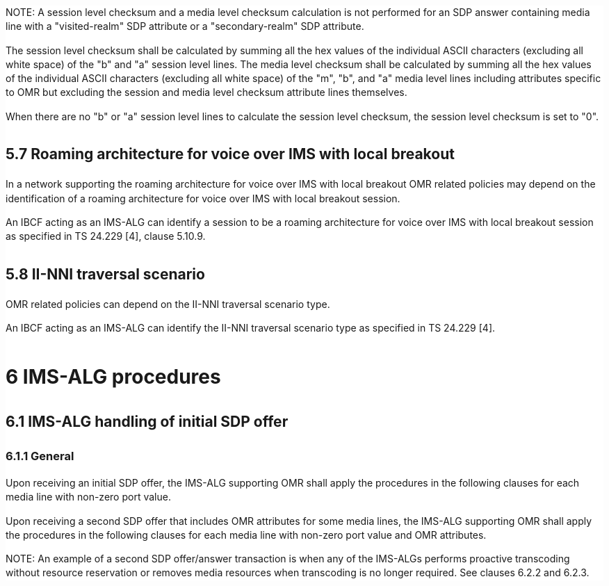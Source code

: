 NOTE: A session level checksum and a media level checksum calculation is
not performed for an SDP answer containing media line with a
\"visited-realm\" SDP attribute or a \"secondary-realm\" SDP attribute.

The session level checksum shall be calculated by summing all the hex
values of the individual ASCII characters (excluding all white space) of
the \"b\" and \"a\" session level lines. The media level checksum shall
be calculated by summing all the hex values of the individual ASCII
characters (excluding all white space) of the \"m\", \"b\", and \"a\"
media level lines including attributes specific to OMR but excluding the
session and media level checksum attribute lines themselves.

When there are no \"b\" or \"a\" session level lines to calculate the
session level checksum, the session level checksum is set to \"0\".

5.7 Roaming architecture for voice over IMS with local breakout
---------------------------------------------------------------

In a network supporting the roaming architecture for voice over IMS with
local breakout OMR related policies may depend on the identification of
a roaming architecture for voice over IMS with local breakout session.

An IBCF acting as an IMS-ALG can identify a session to be a roaming
architecture for voice over IMS with local breakout session as specified
in TS 24.229 \[4\], clause 5.10.9.

5.8 II-NNI traversal scenario
-----------------------------

OMR related policies can depend on the II-NNI traversal scenario type.

An IBCF acting as an IMS-ALG can identify the II-NNI traversal scenario
type as specified in TS 24.229 \[4\].

6 IMS-ALG procedures
====================

6.1 IMS-ALG handling of initial SDP offer
-----------------------------------------

### 6.1.1 General

Upon receiving an initial SDP offer, the IMS-ALG supporting OMR shall
apply the procedures in the following clauses for each media line with
non-zero port value.

Upon receiving a second SDP offer that includes OMR attributes for some
media lines, the IMS-ALG supporting OMR shall apply the procedures in
the following clauses for each media line with non-zero port value and
OMR attributes.

NOTE: An example of a second SDP offer/answer transaction is when any of
the IMS-ALGs performs proactive transcoding without resource reservation
or removes media resources when transcoding is no longer required. See
clauses 6.2.2 and 6.2.3.
